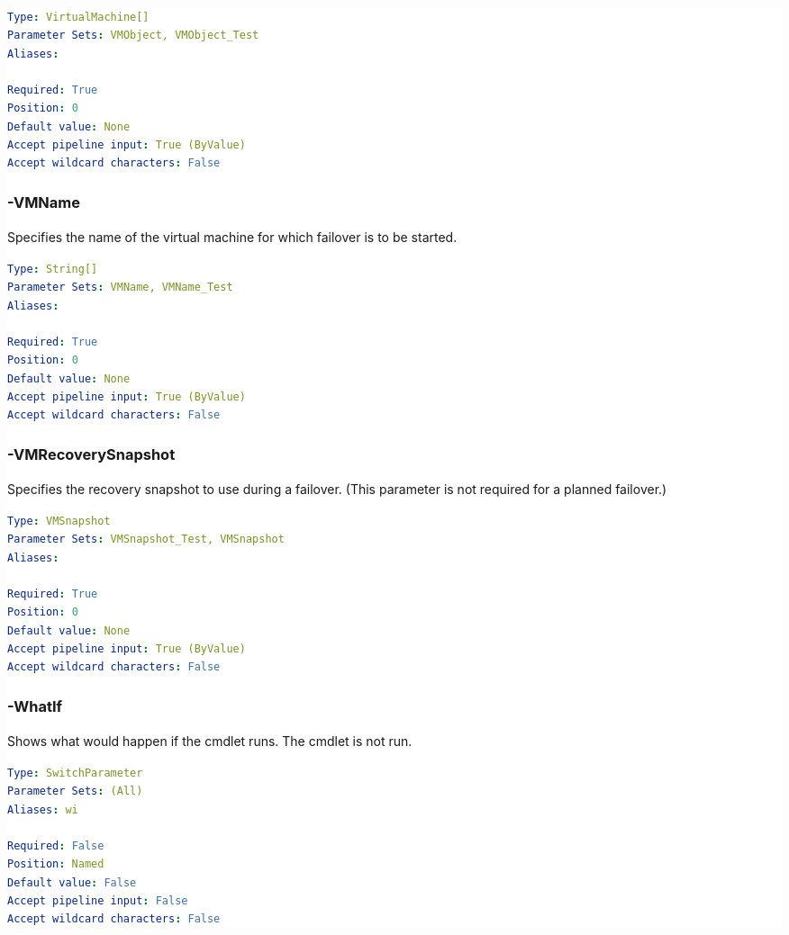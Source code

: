 ```yaml
Type: VirtualMachine[]
Parameter Sets: VMObject, VMObject_Test
Aliases: 

Required: True
Position: 0
Default value: None
Accept pipeline input: True (ByValue)
Accept wildcard characters: False
```

### -VMName
Specifies the name of the virtual machine for which failover is to be started.

```yaml
Type: String[]
Parameter Sets: VMName, VMName_Test
Aliases: 

Required: True
Position: 0
Default value: None
Accept pipeline input: True (ByValue)
Accept wildcard characters: False
```

### -VMRecoverySnapshot
Specifies the recovery snapshot to use during a failover.
(This parameter is not required for a planned failover.)

```yaml
Type: VMSnapshot
Parameter Sets: VMSnapshot_Test, VMSnapshot
Aliases: 

Required: True
Position: 0
Default value: None
Accept pipeline input: True (ByValue)
Accept wildcard characters: False
```

### -WhatIf
Shows what would happen if the cmdlet runs.
The cmdlet is not run.

```yaml
Type: SwitchParameter
Parameter Sets: (All)
Aliases: wi

Required: False
Position: Named
Default value: False
Accept pipeline input: False
Accept wildcard characters: False
```
